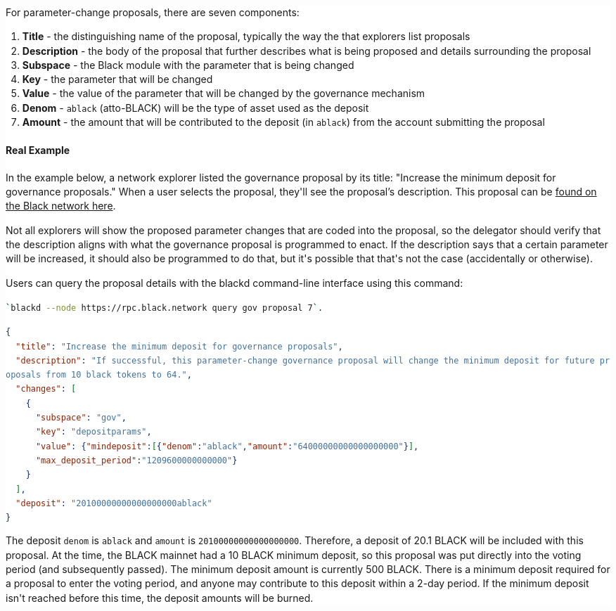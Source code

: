 For parameter-change proposals, there are seven components:

1. **Title** - the distinguishing name of the proposal, typically the way the that explorers list proposals
2. **Description** - the body of the proposal that further describes what is being proposed and details surrounding the proposal
3. **Subspace** - the Black module with the parameter that is being changed
4. **Key** - the parameter that will be changed
5. **Value** - the value of the parameter that will be changed by the governance mechanism
6. **Denom** - `ablack` (atto-BLACK) will be the type of asset used as the deposit
7. **Amount** - the amount that will be contributed to the deposit (in `ablack`) from the account submitting the proposal

#### Real Example

In the example below, a network explorer listed the governance proposal by its title: "Increase the minimum deposit for governance proposals." When a user selects the proposal, they'll see the proposal’s description. This proposal can be [found on the Black network here](https://commonwealth.im/evmos/proposal/7-increase-the-minimum-deposit-for-governance-proposals).

Not all explorers will show the proposed parameter changes that are coded into the proposal, so the delegator should verify that the description aligns with what the governance proposal is programmed to enact. If the description says that a certain parameter will be increased, it should also be programmed to do that, but it's possible that that's not the case (accidentally or otherwise).

Users can query the proposal details with the blackd command-line interface using this command:

```bash
`blackd --node https://rpc.black.network query gov proposal 7`.
```

```json
{
  "title": "Increase the minimum deposit for governance proposals",
  "description": "If successful, this parameter-change governance proposal will change the minimum deposit for future proposals from 10 black tokens to 64.",
  "changes": [
    {
      "subspace": "gov",
      "key": "depositparams",
      "value": {"mindeposit":[{"denom":"ablack","amount":"64000000000000000000"}],
      "max_deposit_period":"1209600000000000"}
    }
  ],
  "deposit": "20100000000000000000ablack"
}
```

The deposit `denom` is `ablack` and `amount` is `20100000000000000000`. Therefore, a deposit of 20.1 BLACK will be included with this proposal. At the time, the BLACK mainnet had a 10 BLACK minimum deposit, so this proposal was put directly into the voting period (and subsequently passed). The minimum deposit amount is currently 500 BLACK. There is a minimum deposit required for a proposal to enter the voting period, and anyone may contribute to this deposit within a 2-day period. If the minimum deposit isn't reached before this time, the deposit amounts will be burned.
